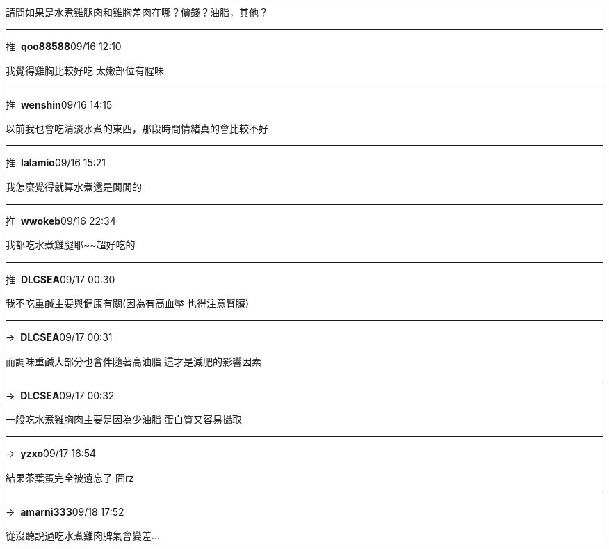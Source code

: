 請問如果是水煮雞腿肉和雞胸差肉在哪？價錢？油脂，其他？

* * *

推  **qoo88588**09/16 12:10

我覺得雞胸比較好吃 太嫩部位有腥味

* * *

推  **wenshin**09/16 14:15

以前我也會吃清淡水煮的東西，那段時間情緒真的會比較不好

* * *

推  **lalamio**09/16 15:21

我怎麼覺得就算水煮還是閒閒的

* * *

推  **wwokeb**09/16 22:34

我都吃水煮雞腿耶~~超好吃的

* * *

推  **DLCSEA**09/17 00:30

我不吃重鹹主要與健康有關(因為有高血壓 也得注意腎臟)

* * *

→  **DLCSEA**09/17 00:31

而調味重鹹大部分也會伴隨著高油脂 這才是減肥的影響因素

* * *

→  **DLCSEA**09/17 00:32

一般吃水煮雞胸肉主要是因為少油脂 蛋白質又容易攝取

* * *

→  **yzxo**09/17 16:54

結果茶葉蛋完全被遺忘了 囧rz

* * *

→  **amarni333**09/18 17:52

從沒聽說過吃水煮雞肉脾氣會變差...


